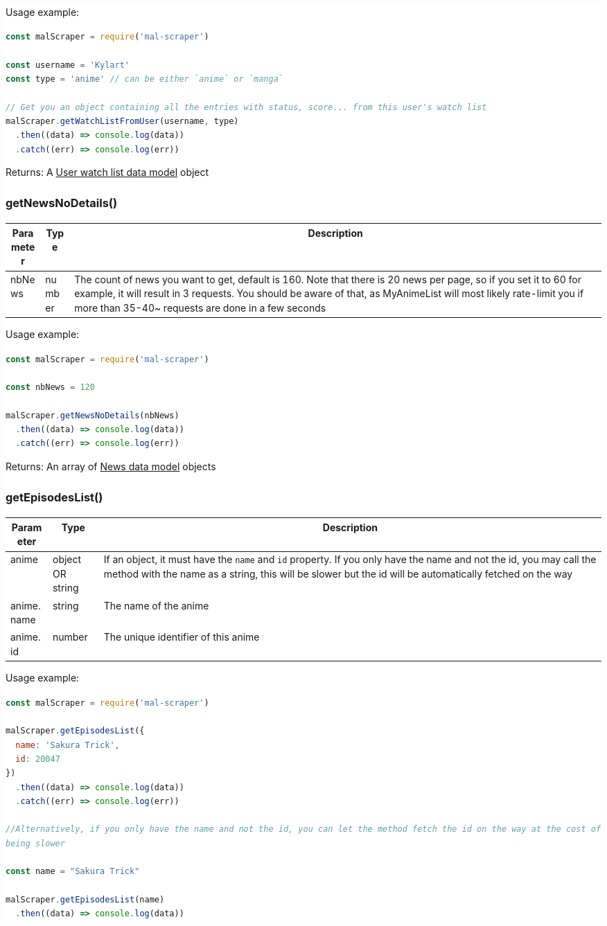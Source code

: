 Usage example:

```javascript
const malScraper = require('mal-scraper')

const username = 'Kylart'
const type = 'anime' // can be either `anime` or `manga`

// Get you an object containing all the entries with status, score... from this user's watch list
malScraper.getWatchListFromUser(username, type)
  .then((data) => console.log(data))
  .catch((err) => console.log(err))
```

Returns: A [User watch list data model](https://github.com/Kylart/MalScraper/blob/master/README.md#user-watch-list-data-model) object

### getNewsNoDetails()

| Parameter | Type | Description |
| --- | --- | --- |
| nbNews | number | The count of news you want to get, default is 160. Note that there is 20 news per page, so if you set it to 60 for example, it will result in 3 requests. You should be aware of that, as MyAnimeList will most likely rate-limit you if more than 35-40~ requests are done in a few seconds |

Usage example:

```javascript
const malScraper = require('mal-scraper')

const nbNews = 120

malScraper.getNewsNoDetails(nbNews)
  .then((data) => console.log(data))
  .catch((err) => console.log(err))
```

Returns: An array of [News data model](https://github.com/Kylart/MalScraper/blob/master/README.md#news-data-model) objects

### getEpisodesList()

| Parameter | Type | Description |
| --- | --- | --- |
| anime | object OR string | If an object, it must have the `name` and `id` property. If you only have the name and not the id, you may call the method with the name as a string, this will be slower but the id will be automatically fetched on the way |
| anime.name | string | The name of the anime |
| anime.id | number | The unique identifier of this anime |

Usage example:

```javascript
const malScraper = require('mal-scraper')

malScraper.getEpisodesList({
  name: 'Sakura Trick',
  id: 20047
})
  .then((data) => console.log(data))
  .catch((err) => console.log(err))

//Alternatively, if you only have the name and not the id, you can let the method fetch the id on the way at the cost of being slower

const name = "Sakura Trick"

malScraper.getEpisodesList(name)
  .then((data) => console.log(data))
```